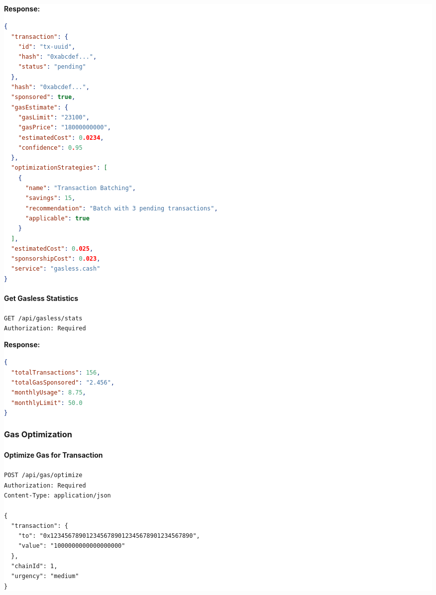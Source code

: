**Response:**
```json
{
  "transaction": {
    "id": "tx-uuid",
    "hash": "0xabcdef...",
    "status": "pending"
  },
  "hash": "0xabcdef...",
  "sponsored": true,
  "gasEstimate": {
    "gasLimit": "23100",
    "gasPrice": "18000000000",
    "estimatedCost": 0.0234,
    "confidence": 0.95
  },
  "optimizationStrategies": [
    {
      "name": "Transaction Batching",
      "savings": 15,
      "recommendation": "Batch with 3 pending transactions",
      "applicable": true
    }
  ],
  "estimatedCost": 0.025,
  "sponsorshipCost": 0.023,
  "service": "gasless.cash"
}
```

#### Get Gasless Statistics
```http
GET /api/gasless/stats
Authorization: Required
```

**Response:**
```json
{
  "totalTransactions": 156,
  "totalGasSponsored": "2.456",
  "monthlyUsage": 8.75,
  "monthlyLimit": 50.0
}
```

### Gas Optimization

#### Optimize Gas for Transaction
```http
POST /api/gas/optimize
Authorization: Required
Content-Type: application/json

{
  "transaction": {
    "to": "0x1234567890123456789012345678901234567890",
    "value": "1000000000000000000"
  },
  "chainId": 1,
  "urgency": "medium"
}
```
